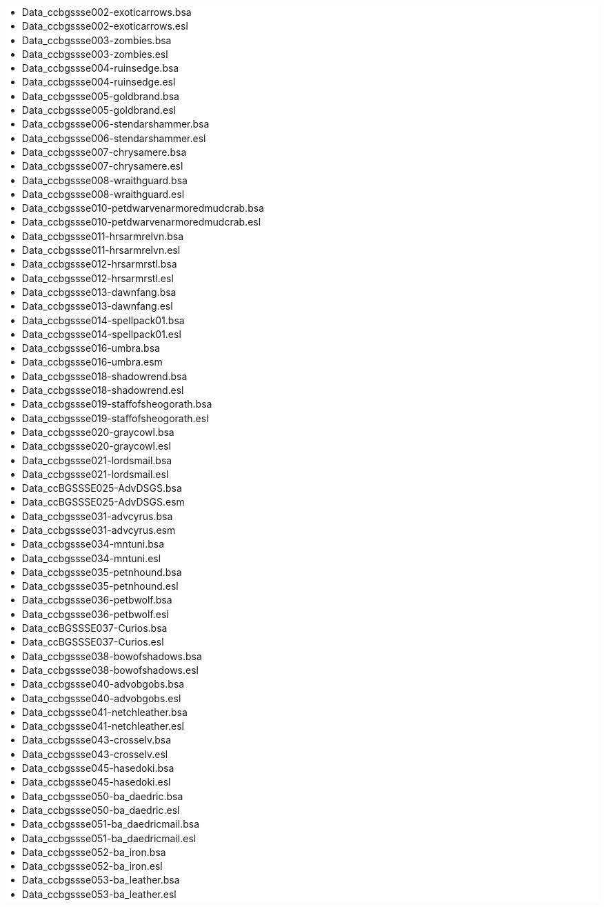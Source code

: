 *  Data_ccbgssse002-exoticarrows.bsa
*  Data_ccbgssse002-exoticarrows.esl
*  Data_ccbgssse003-zombies.bsa
*  Data_ccbgssse003-zombies.esl
*  Data_ccbgssse004-ruinsedge.bsa
*  Data_ccbgssse004-ruinsedge.esl
*  Data_ccbgssse005-goldbrand.bsa
*  Data_ccbgssse005-goldbrand.esl
*  Data_ccbgssse006-stendarshammer.bsa
*  Data_ccbgssse006-stendarshammer.esl
*  Data_ccbgssse007-chrysamere.bsa
*  Data_ccbgssse007-chrysamere.esl
*  Data_ccbgssse008-wraithguard.bsa
*  Data_ccbgssse008-wraithguard.esl
*  Data_ccbgssse010-petdwarvenarmoredmudcrab.bsa
*  Data_ccbgssse010-petdwarvenarmoredmudcrab.esl
*  Data_ccbgssse011-hrsarmrelvn.bsa
*  Data_ccbgssse011-hrsarmrelvn.esl
*  Data_ccbgssse012-hrsarmrstl.bsa
*  Data_ccbgssse012-hrsarmrstl.esl
*  Data_ccbgssse013-dawnfang.bsa
*  Data_ccbgssse013-dawnfang.esl
*  Data_ccbgssse014-spellpack01.bsa
*  Data_ccbgssse014-spellpack01.esl
*  Data_ccbgssse016-umbra.bsa
*  Data_ccbgssse016-umbra.esm
*  Data_ccbgssse018-shadowrend.bsa
*  Data_ccbgssse018-shadowrend.esl
*  Data_ccbgssse019-staffofsheogorath.bsa
*  Data_ccbgssse019-staffofsheogorath.esl
*  Data_ccbgssse020-graycowl.bsa
*  Data_ccbgssse020-graycowl.esl
*  Data_ccbgssse021-lordsmail.bsa
*  Data_ccbgssse021-lordsmail.esl
*  Data_ccBGSSSE025-AdvDSGS.bsa
*  Data_ccBGSSSE025-AdvDSGS.esm
*  Data_ccbgssse031-advcyrus.bsa
*  Data_ccbgssse031-advcyrus.esm
*  Data_ccbgssse034-mntuni.bsa
*  Data_ccbgssse034-mntuni.esl
*  Data_ccbgssse035-petnhound.bsa
*  Data_ccbgssse035-petnhound.esl
*  Data_ccbgssse036-petbwolf.bsa
*  Data_ccbgssse036-petbwolf.esl
*  Data_ccBGSSSE037-Curios.bsa
*  Data_ccBGSSSE037-Curios.esl
*  Data_ccbgssse038-bowofshadows.bsa
*  Data_ccbgssse038-bowofshadows.esl
*  Data_ccbgssse040-advobgobs.bsa
*  Data_ccbgssse040-advobgobs.esl
*  Data_ccbgssse041-netchleather.bsa
*  Data_ccbgssse041-netchleather.esl
*  Data_ccbgssse043-crosselv.bsa
*  Data_ccbgssse043-crosselv.esl
*  Data_ccbgssse045-hasedoki.bsa
*  Data_ccbgssse045-hasedoki.esl
*  Data_ccbgssse050-ba_daedric.bsa
*  Data_ccbgssse050-ba_daedric.esl
*  Data_ccbgssse051-ba_daedricmail.bsa
*  Data_ccbgssse051-ba_daedricmail.esl
*  Data_ccbgssse052-ba_iron.bsa
*  Data_ccbgssse052-ba_iron.esl
*  Data_ccbgssse053-ba_leather.bsa
*  Data_ccbgssse053-ba_leather.esl